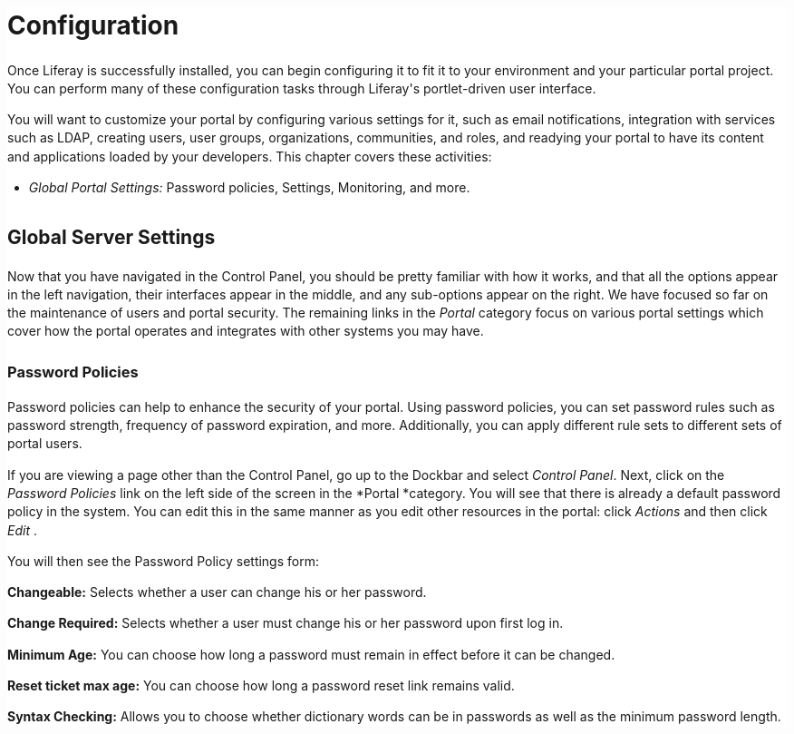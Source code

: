 # Configuration

Once Liferay is successfully installed, you can begin configuring it to
fit it to your environment and your particular portal project. You can
perform many of these configuration tasks through Liferay's
portlet-driven user interface.

You will want to customize your portal by configuring various settings
for it, such as email notifications, integration with services such as
LDAP, creating users, user groups, organizations, communities, and
roles, and readying your portal to have its content and applications
loaded by your developers. This chapter covers these activities:

-   *Global Portal Settings:* Password policies, Settings, Monitoring,
    and more.

## Global Server Settings

Now that you have navigated in the Control Panel, you should be pretty
familiar with how it works, and that all the options appear in the left
navigation, their interfaces appear in the middle, and any sub-options
appear on the right. We have focused so far on the maintenance of users
and portal security. The remaining links in the *Portal* category focus
on various portal settings which cover how the portal operates and
integrates with other systems you may have.

### Password Policies

Password policies can help to enhance the security of your portal. Using
password policies, you can set password rules such as password strength,
frequency of password expiration, and more. Additionally, you can apply
different rule sets to different sets of portal users.

If you are viewing a page other than the Control Panel, go up to the
Dockbar and select *Control Panel*. Next, click on the *Password
Policies* link on the left side of the screen in the *Portal *category.
You will see that there is already a default password policy in the
system. You can edit this in the same manner as you edit other resources
in the portal: click *Actions* and then click *Edit* .

You will then see the Password Policy settings form:

**Changeable:** Selects whether a user can change his or her password.

**Change Required:** Selects whether a user must change his or her
password upon first log in.

**Minimum Age:** You can choose how long a password must remain in
effect before it can be changed.

**Reset ticket max age:** You can choose how long a password reset link
remains valid.

**Syntax Checking:** Allows you to choose whether dictionary words can
be in passwords as well as the minimum password length.
